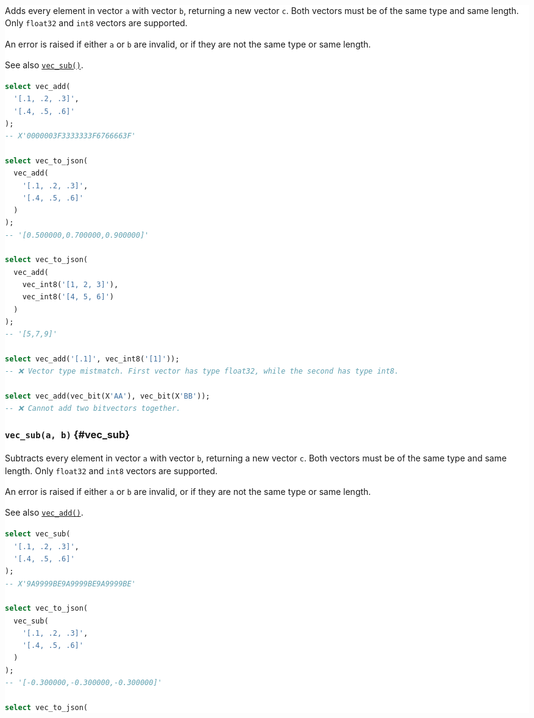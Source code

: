 Adds every element in vector `a` with vector `b`, returning a new vector `c`. Both vectors
must be of the same type and same length. Only `float32` and `int8` vectors are supported.

An error is raised if either `a` or `b` are invalid, or if they are not the same type or same length.

See also [`vec_sub()`](#vec_sub).


```sql
select vec_add(
  '[.1, .2, .3]',
  '[.4, .5, .6]'
);
-- X'0000003F3333333F6766663F'

select vec_to_json(
  vec_add(
    '[.1, .2, .3]',
    '[.4, .5, .6]'
  )
);
-- '[0.500000,0.700000,0.900000]'

select vec_to_json(
  vec_add(
    vec_int8('[1, 2, 3]'),
    vec_int8('[4, 5, 6]')
  )
);
-- '[5,7,9]'

select vec_add('[.1]', vec_int8('[1]'));
-- ❌ Vector type mistmatch. First vector has type float32, while the second has type int8.

select vec_add(vec_bit(X'AA'), vec_bit(X'BB'));
-- ❌ Cannot add two bitvectors together.


```

### `vec_sub(a, b)` {#vec_sub}

Subtracts every element in vector `a` with vector `b`, returning a new vector `c`. Both vectors
must be of the same type and same length. Only `float32` and `int8` vectors are supported.

An error is raised if either `a` or `b` are invalid, or if they are not the same type or same length.

See also [`vec_add()`](#vec_add).


```sql
select vec_sub(
  '[.1, .2, .3]',
  '[.4, .5, .6]'
);
-- X'9A9999BE9A9999BE9A9999BE'

select vec_to_json(
  vec_sub(
    '[.1, .2, .3]',
    '[.4, .5, .6]'
  )
);
-- '[-0.300000,-0.300000,-0.300000]'

select vec_to_json(
```